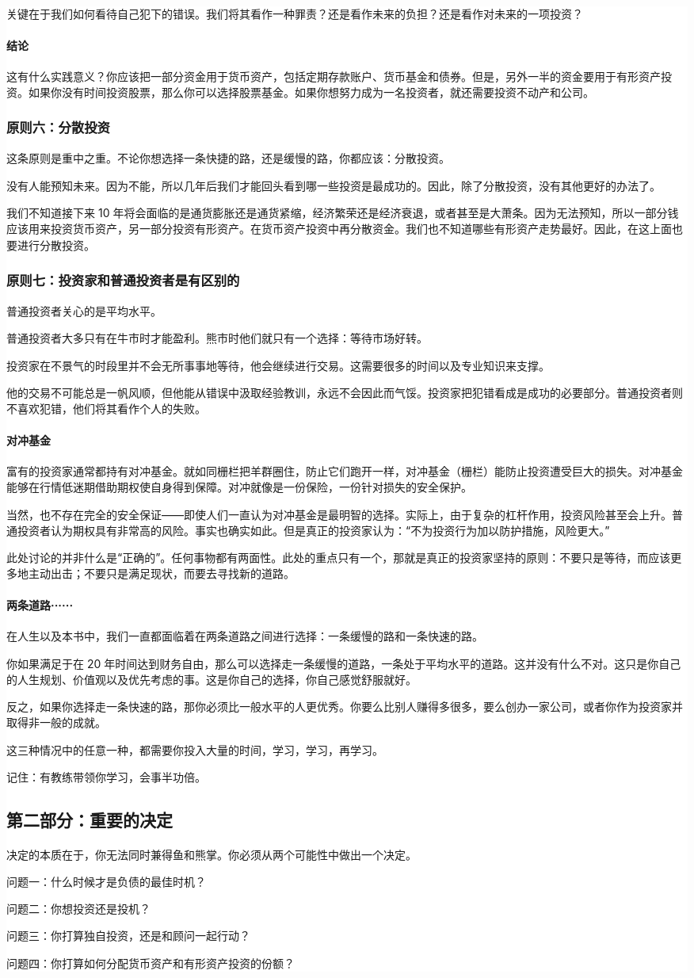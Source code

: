 关键在于我们如何看待自己犯下的错误。我们将其看作一种罪责？还是看作未来的负担？还是看作对未来的一项投资？

#### 结论

这有什么实践意义？你应该把一部分资金用于货币资产，包括定期存款账户、货币基金和债券。但是，另外一半的资金要用于有形资产投资。如果你没有时间投资股票，那么你可以选择股票基金。如果你想努力成为一名投资者，就还需要投资不动产和公司。

### 原则六：分散投资

这条原则是重中之重。不论你想选择一条快捷的路，还是缓慢的路，你都应该：分散投资。

没有人能预知未来。因为不能，所以几年后我们才能回头看到哪一些投资是最成功的。因此，除了分散投资，没有其他更好的办法了。

我们不知道接下来 10 年将会面临的是通货膨胀还是通货紧缩，经济繁荣还是经济衰退，或者甚至是大萧条。因为无法预知，所以一部分钱应该用来投资货币资产，另一部分投资有形资产。在货币资产投资中再分散资金。我们也不知道哪些有形资产走势最好。因此，在这上面也要进行分散投资。

### 原则七：投资家和普通投资者是有区别的

普通投资者关心的是平均水平。

普通投资者大多只有在牛市时才能盈利。熊市时他们就只有一个选择：等待市场好转。

投资家在不景气的时段里并不会无所事事地等待，他会继续进行交易。这需要很多的时间以及专业知识来支撑。

他的交易不可能总是一帆风顺，但他能从错误中汲取经验教训，永远不会因此而气馁。投资家把犯错看成是成功的必要部分。普通投资者则不喜欢犯错，他们将其看作个人的失败。

#### 对冲基金

富有的投资家通常都持有对冲基金。就如同栅栏把羊群圈住，防止它们跑开一样，对冲基金（栅栏）能防止投资遭受巨大的损失。对冲基金能够在行情低迷期借助期权使自身得到保障。对冲就像是一份保险，一份针对损失的安全保护。

当然，也不存在完全的安全保证——即使人们一直认为对冲基金是最明智的选择。实际上，由于复杂的杠杆作用，投资风险甚至会上升。普通投资者认为期权具有非常高的风险。事实也确实如此。但是真正的投资家认为：“不为投资行为加以防护措施，风险更大。”

此处讨论的并非什么是“正确的”。任何事物都有两面性。此处的重点只有一个，那就是真正的投资家坚持的原则：不要只是等待，而应该更多地主动出击；不要只是满足现状，而要去寻找新的道路。

#### 两条道路······

在人生以及本书中，我们一直都面临着在两条道路之间进行选择：一条缓慢的路和一条快速的路。

你如果满足于在 20 年时间达到财务自由，那么可以选择走一条缓慢的道路，一条处于平均水平的道路。这并没有什么不对。这只是你自己的人生规划、价值观以及优先考虑的事。这是你自己的选择，你自己感觉舒服就好。

反之，如果你选择走一条快速的路，那你必须比一般水平的人更优秀。你要么比别人赚得多很多，要么创办一家公司，或者你作为投资家并取得非一般的成就。

这三种情况中的任意一种，都需要你投入大量的时间，学习，学习，再学习。

记住：有教练带领你学习，会事半功倍。

## 第二部分：重要的决定

决定的本质在于，你无法同时兼得鱼和熊掌。你必须从两个可能性中做出一个决定。

问题一：什么时候才是负债的最佳时机？

问题二：你想投资还是投机？

问题三：你打算独自投资，还是和顾问一起行动？

问题四：你打算如何分配货币资产和有形资产投资的份额？
